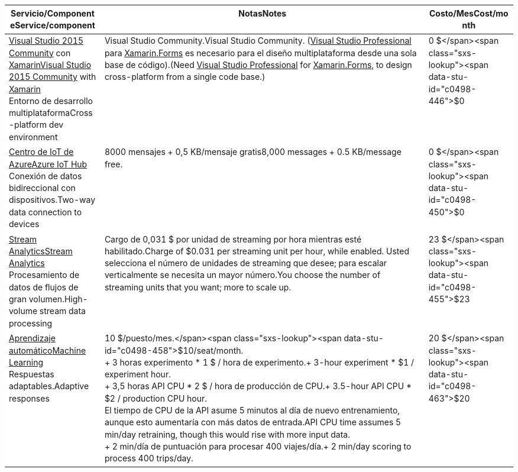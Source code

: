| <span data-ttu-id="c0498-439">**Servicio/Componente**</span><span class="sxs-lookup"><span data-stu-id="c0498-439">**Service/component**</span></span> | <span data-ttu-id="c0498-440">**Notas**</span><span class="sxs-lookup"><span data-stu-id="c0498-440">**Notes**</span></span> | <span data-ttu-id="c0498-441">**Costo/Mes**</span><span class="sxs-lookup"><span data-stu-id="c0498-441">**Cost/month**</span></span> |
| --- | --- | --- |
| <span data-ttu-id="c0498-442">[Visual Studio 2015 Community](https://www.visualstudio.com/products/visual-studio-community-vs) con [Xamarin](https://visualstudiogallery.msdn.microsoft.com/dcd5b7bd-48f0-4245-80b6-002d22ea6eee)</span><span class="sxs-lookup"><span data-stu-id="c0498-442">[Visual Studio 2015 Community](https://www.visualstudio.com/products/visual-studio-community-vs) with [Xamarin](https://visualstudiogallery.msdn.microsoft.com/dcd5b7bd-48f0-4245-80b6-002d22ea6eee)</span></span> <br/><span data-ttu-id="c0498-443">Entorno de desarrollo multiplataforma</span><span class="sxs-lookup"><span data-stu-id="c0498-443">Cross-platform dev environment</span></span> |<span data-ttu-id="c0498-444">Visual Studio Community.</span><span class="sxs-lookup"><span data-stu-id="c0498-444">Visual Studio Community.</span></span> <span data-ttu-id="c0498-445">([Visual Studio Professional](https://www.visualstudio.com/vs-2015-product-editions) para [Xamarin.Forms](https://xamarin.com/forms) es necesario para el diseño multiplataforma desde una sola base de código).</span><span class="sxs-lookup"><span data-stu-id="c0498-445">(Need [Visual Studio Professional](https://www.visualstudio.com/vs-2015-product-editions) for [Xamarin.Forms](https://xamarin.com/forms), to design cross-platform from a single code base.)</span></span> |<span data-ttu-id="c0498-446">0 $</span><span class="sxs-lookup"><span data-stu-id="c0498-446">$0</span></span> |
| [<span data-ttu-id="c0498-447">Centro de IoT de Azure</span><span class="sxs-lookup"><span data-stu-id="c0498-447">Azure IoT Hub</span></span>](https://azure.microsoft.com/pricing/details/iot-hub/) <br/><span data-ttu-id="c0498-448">Conexión de datos bidireccional con dispositivos.</span><span class="sxs-lookup"><span data-stu-id="c0498-448">Two-way data connection to devices</span></span> |<span data-ttu-id="c0498-449">8000 mensajes + 0,5 KB/mensaje gratis</span><span class="sxs-lookup"><span data-stu-id="c0498-449">8,000 messages + 0.5 KB/message free.</span></span> |<span data-ttu-id="c0498-450">0 $</span><span class="sxs-lookup"><span data-stu-id="c0498-450">$0</span></span> |
| [<span data-ttu-id="c0498-451">Stream Analytics</span><span class="sxs-lookup"><span data-stu-id="c0498-451">Stream Analytics</span></span>](https://azure.microsoft.com/pricing/details/stream-analytics/)  <br/>   <span data-ttu-id="c0498-452">Procesamiento de datos de flujos de gran volumen.</span><span class="sxs-lookup"><span data-stu-id="c0498-452">High-volume stream data processing</span></span> |<span data-ttu-id="c0498-453">Cargo de 0,031 $ por unidad de streaming por hora mientras esté habilitado.</span><span class="sxs-lookup"><span data-stu-id="c0498-453">Charge of $0.031 per streaming unit per hour, while enabled.</span></span> <span data-ttu-id="c0498-454">Usted selecciona el número de unidades de streaming que desee; para escalar verticalmente se necesita un mayor número.</span><span class="sxs-lookup"><span data-stu-id="c0498-454">You choose the number of streaming units that you want; more to scale up.</span></span> |<span data-ttu-id="c0498-455">23 $</span><span class="sxs-lookup"><span data-stu-id="c0498-455">$23</span></span> |
| [<span data-ttu-id="c0498-456">Aprendizaje automático</span><span class="sxs-lookup"><span data-stu-id="c0498-456">Machine Learning</span></span>](https://azure.microsoft.com/documentation/services/machine-learning/)<br/> <span data-ttu-id="c0498-457">Respuestas adaptables.</span><span class="sxs-lookup"><span data-stu-id="c0498-457">Adaptive responses</span></span> |<span data-ttu-id="c0498-458">10 $/puesto/mes.</span><span class="sxs-lookup"><span data-stu-id="c0498-458">$10/seat/month.</span></span> <br/>                                                                                                                                                                                 <span data-ttu-id="c0498-459">+ 3 horas experimento \* 1 $ / hora de experimento.</span><span class="sxs-lookup"><span data-stu-id="c0498-459">+ 3-hour experiment \* $1 / experiment hour.</span></span> <br/>                                                                                                                                                           <span data-ttu-id="c0498-460">+ 3,5 horas API CPU \* 2 $ / hora de producción de CPU.</span><span class="sxs-lookup"><span data-stu-id="c0498-460">+ 3.5-hour API CPU \* $2 / production CPU hour.</span></span> <br/>                                                                                                                                                          <span data-ttu-id="c0498-461">El tiempo de CPU de la API asume 5 minutos al día de nuevo entrenamiento, aunque esto aumentaría con más datos de entrada.</span><span class="sxs-lookup"><span data-stu-id="c0498-461">API CPU time assumes 5 min/day retraining, though this would rise with more input data.</span></span>                   <br/>                                                                                                                                                                     <span data-ttu-id="c0498-462">+ 2 min/día de puntuación para procesar 400 viajes/día.</span><span class="sxs-lookup"><span data-stu-id="c0498-462">+ 2 min/day scoring to process 400 trips/day.</span></span> |<span data-ttu-id="c0498-463">20 $</span><span class="sxs-lookup"><span data-stu-id="c0498-463">$20</span></span> |